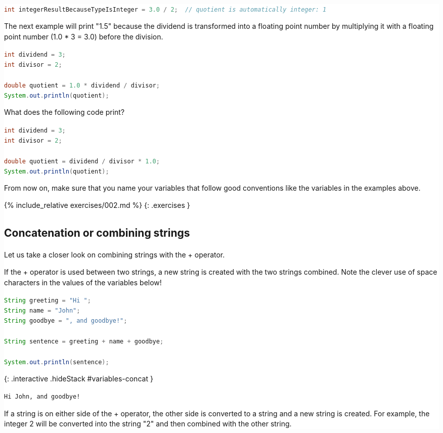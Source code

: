 ```java
int integerResultBecauseTypeIsInteger = 3.0 / 2;  // quotient is automatically integer: 1
```

The next example will print "1.5" because the dividend is transformed into a floating point number by multiplying it with a floating point number (1.0 * 3 = 3.0) before the division.

```java
int dividend = 3;
int divisor = 2;

double quotient = 1.0 * dividend / divisor;
System.out.println(quotient);
```

What does the following code print?

```java
int dividend = 3;
int divisor = 2;

double quotient = dividend / divisor * 1.0;
System.out.println(quotient);
```

From now on, make sure that you name your variables that follow good conventions like the variables in the examples above.

{% include_relative exercises/002.md %}
{: .exercises }

## Concatenation or combining strings

Let us take a closer look on combining strings with the + operator.

If the + operator is used between two strings, a new string is created with the two strings combined. Note the clever use of space characters in the values of the variables below!

```java
String greeting = "Hi ";
String name = "John";
String goodbye = ", and goodbye!";

String sentence = greeting + name + goodbye;

System.out.println(sentence);
```
{: .interactive .hideStack #variables-concat }

```output
Hi John, and goodbye!
```

If a string is on either side of the + operator, the other side is converted to a string and a new string is created. For example, the integer 2 will be converted into the string "2" and then combined with the other string.

